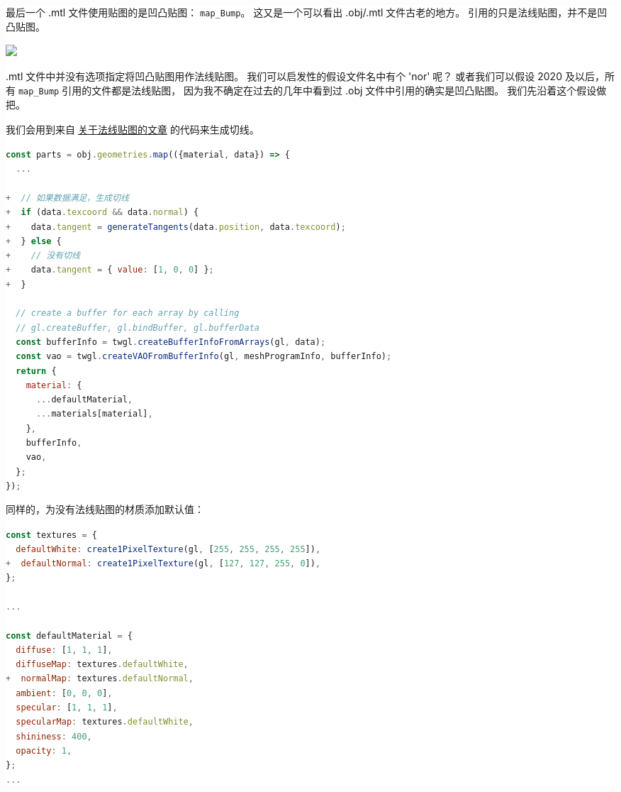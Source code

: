 最后一个 .mtl 文件使用贴图的是凹凸贴图： `map_Bump`。
这又是一个可以看出 .obj/.mtl 文件古老的地方。
引用的只是法线贴图，并不是凹凸贴图。

<div class="webgl_center"><img src="../resources/models/windmill/windmill_001_base_NOR.jpg" style="width: 512px;"></div>

.mtl 文件中并没有选项指定将凹凸贴图用作法线贴图。
我们可以启发性的假设文件名中有个 'nor' 呢？
或者我们可以假设 2020 及以后，所有 `map_Bump` 引用的文件都是法线贴图，
因为我不确定在过去的几年中看到过 .obj 文件中引用的确实是凹凸贴图。
我们先沿着这个假设做把。

我们会用到来自 [关于法线贴图的文章](webgl-3d-lighting-normal-mapping.html) 的代码来生成切线。

```js
const parts = obj.geometries.map(({material, data}) => {
  ...

+  // 如果数据满足，生成切线
+  if (data.texcoord && data.normal) {
+    data.tangent = generateTangents(data.position, data.texcoord);
+  } else {
+    // 没有切线
+    data.tangent = { value: [1, 0, 0] };
+  }

  // create a buffer for each array by calling
  // gl.createBuffer, gl.bindBuffer, gl.bufferData
  const bufferInfo = twgl.createBufferInfoFromArrays(gl, data);
  const vao = twgl.createVAOFromBufferInfo(gl, meshProgramInfo, bufferInfo);
  return {
    material: {
      ...defaultMaterial,
      ...materials[material],
    },
    bufferInfo,
    vao,
  };
});
```

同样的，为没有法线贴图的材质添加默认值：

```js
const textures = {
  defaultWhite: create1PixelTexture(gl, [255, 255, 255, 255]),
+  defaultNormal: create1PixelTexture(gl, [127, 127, 255, 0]),
};

...

const defaultMaterial = {
  diffuse: [1, 1, 1],
  diffuseMap: textures.defaultWhite,
+  normalMap: textures.defaultNormal,
  ambient: [0, 0, 0],
  specular: [1, 1, 1],
  specularMap: textures.defaultWhite,
  shininess: 400,
  opacity: 1,
};
...

```
